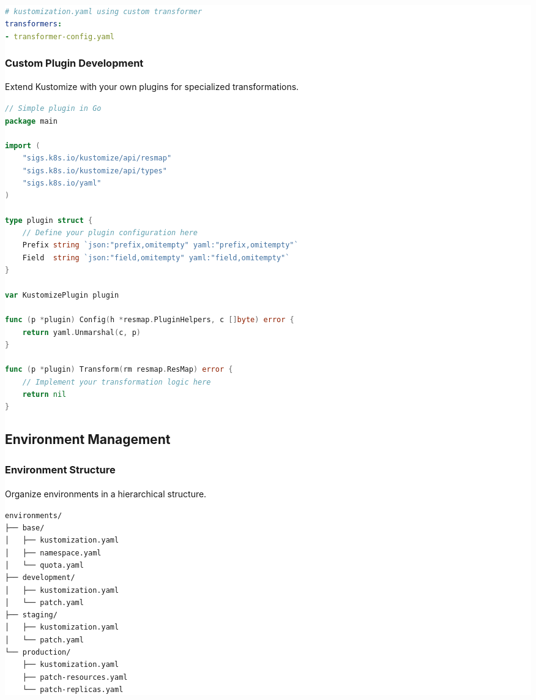 ```yaml
# kustomization.yaml using custom transformer
transformers:
- transformer-config.yaml
```

### Custom Plugin Development

Extend Kustomize with your own plugins for specialized transformations.

```go
// Simple plugin in Go
package main

import (
	"sigs.k8s.io/kustomize/api/resmap"
	"sigs.k8s.io/kustomize/api/types"
	"sigs.k8s.io/yaml"
)

type plugin struct {
	// Define your plugin configuration here
	Prefix string `json:"prefix,omitempty" yaml:"prefix,omitempty"`
	Field  string `json:"field,omitempty" yaml:"field,omitempty"`
}

var KustomizePlugin plugin

func (p *plugin) Config(h *resmap.PluginHelpers, c []byte) error {
	return yaml.Unmarshal(c, p)
}

func (p *plugin) Transform(rm resmap.ResMap) error {
	// Implement your transformation logic here
	return nil
}
```

## Environment Management

### Environment Structure

Organize environments in a hierarchical structure.

```
environments/
├── base/
│   ├── kustomization.yaml
│   ├── namespace.yaml
│   └── quota.yaml
├── development/
│   ├── kustomization.yaml
│   └── patch.yaml
├── staging/
│   ├── kustomization.yaml
│   └── patch.yaml
└── production/
    ├── kustomization.yaml
    ├── patch-resources.yaml
    └── patch-replicas.yaml
```
